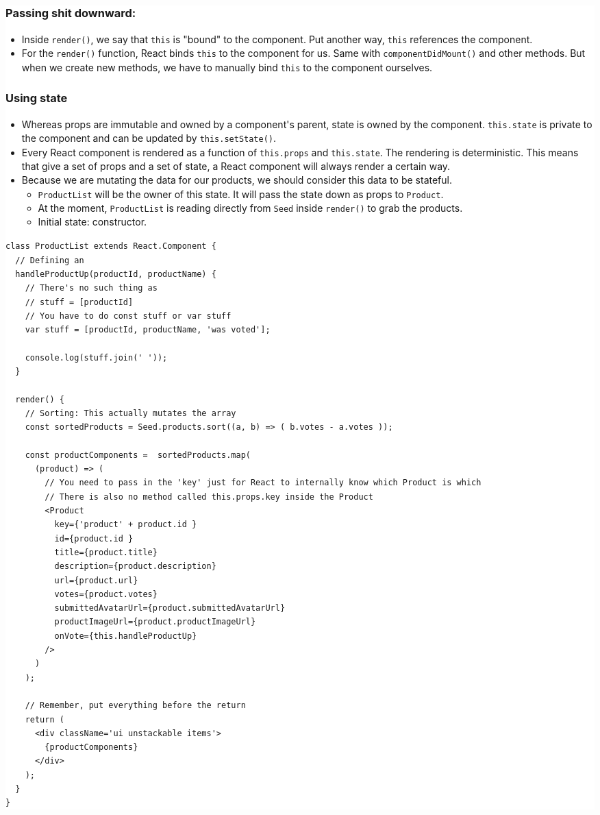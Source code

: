 ### Passing shit downward:

- Inside `render()`, we say that `this` is "bound" to the component. Put another way, `this` references the component.
- For the `render()` function, React binds `this` to the component for us. Same with `componentDidMount()` and other methods. But when we create new methods, we have to manually bind `this` to the component ourselves.

### Using state

- Whereas props are immutable and owned by a component's parent, state is owned by the component. `this.state` is private to the component and can be updated by `this.setState()`.
- Every React component is rendered as a function of `this.props` and `this.state`. The rendering is deterministic. This means that give a set of props and a set of state, a React component will always render a certain way.
- Because we are mutating the data for our products, we should consider this data to be stateful.
  - `ProductList` will be the owner of this state. It will pass the state down as props to `Product`.
  - At the moment, `ProductList` is reading directly from `Seed` inside `render()` to grab the products.
  - Initial state: constructor.

```
class ProductList extends React.Component {
  // Defining an
  handleProductUp(productId, productName) {
    // There's no such thing as
    // stuff = [productId]
    // You have to do const stuff or var stuff
    var stuff = [productId, productName, 'was voted'];

    console.log(stuff.join(' '));
  }

  render() {
    // Sorting: This actually mutates the array
    const sortedProducts = Seed.products.sort((a, b) => ( b.votes - a.votes ));

    const productComponents =  sortedProducts.map(
      (product) => (
        // You need to pass in the 'key' just for React to internally know which Product is which
        // There is also no method called this.props.key inside the Product
        <Product
          key={'product' + product.id }
          id={product.id }
          title={product.title}
          description={product.description}
          url={product.url}
          votes={product.votes}
          submittedAvatarUrl={product.submittedAvatarUrl}
          productImageUrl={product.productImageUrl}
          onVote={this.handleProductUp}
        />
      )
    );

    // Remember, put everything before the return
    return (
      <div className='ui unstackable items'>
        {productComponents}
      </div>
    );
  }
}

```